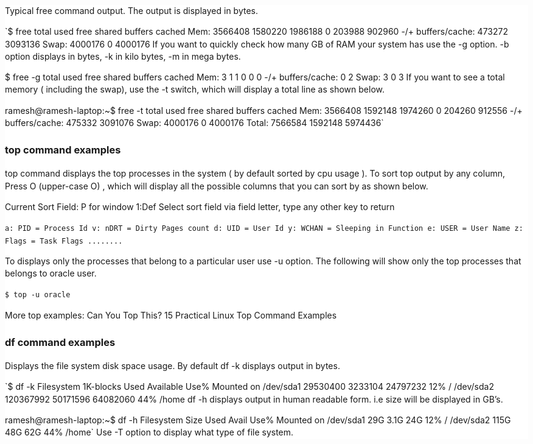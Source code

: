 Typical free command output. The output is displayed in bytes.

`$ free
total used free shared buffers cached
Mem: 3566408 1580220 1986188 0 203988 902960
-/+ buffers/cache: 473272 3093136
Swap: 4000176 0 4000176
If you want to quickly check how many GB of RAM your system has use the -g option. -b option displays in bytes, -k in kilo bytes, -m in mega bytes.

$ free -g
total used free shared buffers cached
Mem: 3 1 1 0 0 0
-/+ buffers/cache: 0 2
Swap: 3 0 3
If you want to see a total memory ( including the swap), use the -t switch, which will display a total line as shown below.

ramesh@ramesh-laptop:~$ free -t
total used free shared buffers cached
Mem: 3566408 1592148 1974260 0 204260 912556
-/+ buffers/cache: 475332 3091076
Swap: 4000176 0 4000176
Total: 7566584 1592148 5974436`

### top command examples

top command displays the top processes in the system ( by default sorted by cpu usage ). To sort top output by any column, Press O (upper-case O) , which will display all the possible columns that you can sort by as shown below.

Current Sort Field: P for window 1:Def
Select sort field via field letter, type any other key to return

    a: PID = Process Id v: nDRT = Dirty Pages count d: UID = User Id y: WCHAN = Sleeping in Function e: USER = User Name z: Flags = Task Flags ........
    
To displays only the processes that belong to a particular user use -u option. The following will show only the top processes that belongs to oracle user.

    $ top -u oracle
    
More top examples: Can You Top This? 15 Practical Linux Top Command Examples

### df command examples

Displays the file system disk space usage. By default df -k displays output in bytes.

`$ df -k
Filesystem 1K-blocks Used Available Use% Mounted on
/dev/sda1 29530400 3233104 24797232 12% /
/dev/sda2 120367992 50171596 64082060 44% /home
df -h displays output in human readable form. i.e size will be displayed in GB’s.

ramesh@ramesh-laptop:~$ df -h
Filesystem Size Used Avail Use% Mounted on
/dev/sda1 29G 3.1G 24G 12% /
/dev/sda2 115G 48G 62G 44% /home`
Use -T option to display what type of file system.
